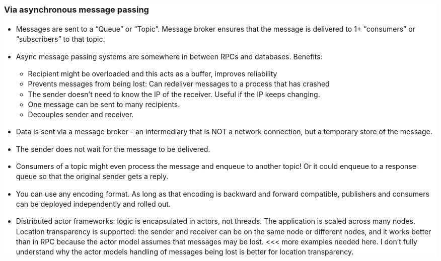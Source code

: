 
### Via asynchronous message passing

- Messages are sent to a “Queue” or “Topic”. Message broker ensures that the message is delivered to 1+ “consumers” or “subscribers” to that topic.
- Async message passing systems are somewhere in between RPCs and databases. Benefits:
	- Recipient might be overloaded and this acts as a buffer, improves reliability
	- Prevents messages from being lost: Can redeliver messages to a process that has crashed
	- The sender doesn’t need to know the IP of the receiver. Useful if the IP keeps changing.
	- One message can be sent to many recipients.
	- Decouples sender and receiver.

- Data is sent via a message broker - an intermediary that is NOT a network connection, but a temporary store of the message.
- The sender does not wait for the message to be delivered. 
- Consumers of a topic might even process the message and enqueue to another topic! Or it could enqueue to a response queue so that the original sender gets a reply.
- You can use any encoding format. As long as that encoding is backward and forward compatible, publishers and consumers can be deployed independently and rolled out.
- Distributed actor frameworks: logic is encapsulated in actors, not threads. The application is scaled across many nodes. Location transparency is supported: the sender and receiver can be on the same node or different nodes, and it works better than in RPC because the actor model assumes that messages may be lost. <<< more examples needed here. I don’t fully understand why the actor models handling of messages being lost is better for location transparency.